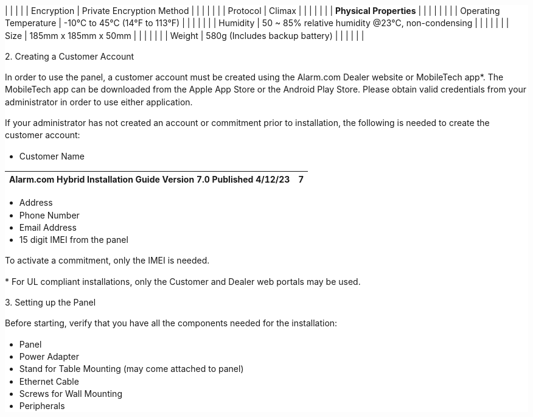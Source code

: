 |                                 |                                                                   |   |
| Encryption                      | Private Encryption Method                                         |   |
|                                 |                                                                   |   |
| Protocol                        | Climax                                                            |   |
|                                 |                                                                   |   |
| **Physical Properties**         |                                                                   |   |
|                                 |                                                                   |   |
| Operating Temperature           | -10°C to 45°C (14°F to 113°F)                                     |   |
|                                 |                                                                   |   |
| Humidity                        | 50 \~ 85% relative humidity @23°C, non-condensing                 |   |
|                                 |                                                                   |   |
| Size                            | 185mm x 185mm x 50mm                                              |   |
|                                 |                                                                   |   |
| Weight                          | 580g (Includes backup battery)                                    |   |
|                                 |                                                                   |   |

2\. Creating a Customer Account

In order to use the panel, a customer account must be created using the Alarm.com Dealer website or MobileTech app\*. The MobileTech app can be downloaded from the Apple App Store or the Android Play Store. Please obtain valid credentials from your administrator in order to use either application.

If your administrator has not created an account or commitment prior to installation, the following is needed to create the customer account:

* Customer Name

| Alarm.com Hybrid Installation Guide Version 7.0 Published 4/12/23 | 7 |
| ----------------------------------------------------------------- | - |

* Address
* Phone Number
* Email Address
* 15 digit IMEI from the panel

To activate a commitment, only the IMEI is needed.

\* For UL compliant installations, only the Customer and Dealer web portals may be used.

3\. Setting up the Panel

Before starting, verify that you have all the components needed for the installation:

* Panel
* Power Adapter
* Stand for Table Mounting (may come attached to panel)
* Ethernet Cable
* Screws for Wall Mounting
* Peripherals
